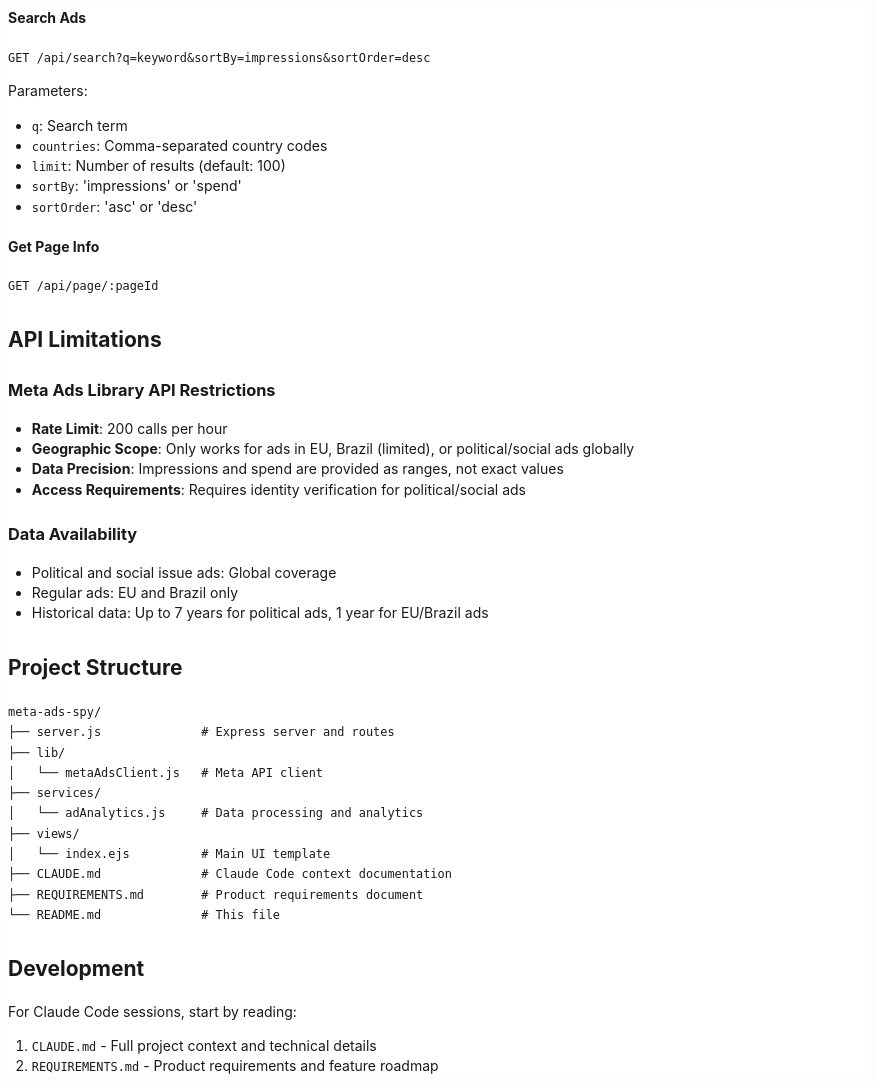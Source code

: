 #### Search Ads
```
GET /api/search?q=keyword&sortBy=impressions&sortOrder=desc
```

Parameters:
- `q`: Search term
- `countries`: Comma-separated country codes
- `limit`: Number of results (default: 100)
- `sortBy`: 'impressions' or 'spend'
- `sortOrder`: 'asc' or 'desc'

#### Get Page Info
```
GET /api/page/:pageId
```

## API Limitations

### Meta Ads Library API Restrictions
- **Rate Limit**: 200 calls per hour
- **Geographic Scope**: Only works for ads in EU, Brazil (limited), or political/social ads globally
- **Data Precision**: Impressions and spend are provided as ranges, not exact values
- **Access Requirements**: Requires identity verification for political/social ads

### Data Availability
- Political and social issue ads: Global coverage
- Regular ads: EU and Brazil only
- Historical data: Up to 7 years for political ads, 1 year for EU/Brazil ads

## Project Structure

```
meta-ads-spy/
├── server.js              # Express server and routes
├── lib/
│   └── metaAdsClient.js   # Meta API client
├── services/
│   └── adAnalytics.js     # Data processing and analytics
├── views/
│   └── index.ejs          # Main UI template
├── CLAUDE.md              # Claude Code context documentation
├── REQUIREMENTS.md        # Product requirements document
└── README.md              # This file
```

## Development

For Claude Code sessions, start by reading:
1. `CLAUDE.md` - Full project context and technical details
2. `REQUIREMENTS.md` - Product requirements and feature roadmap
